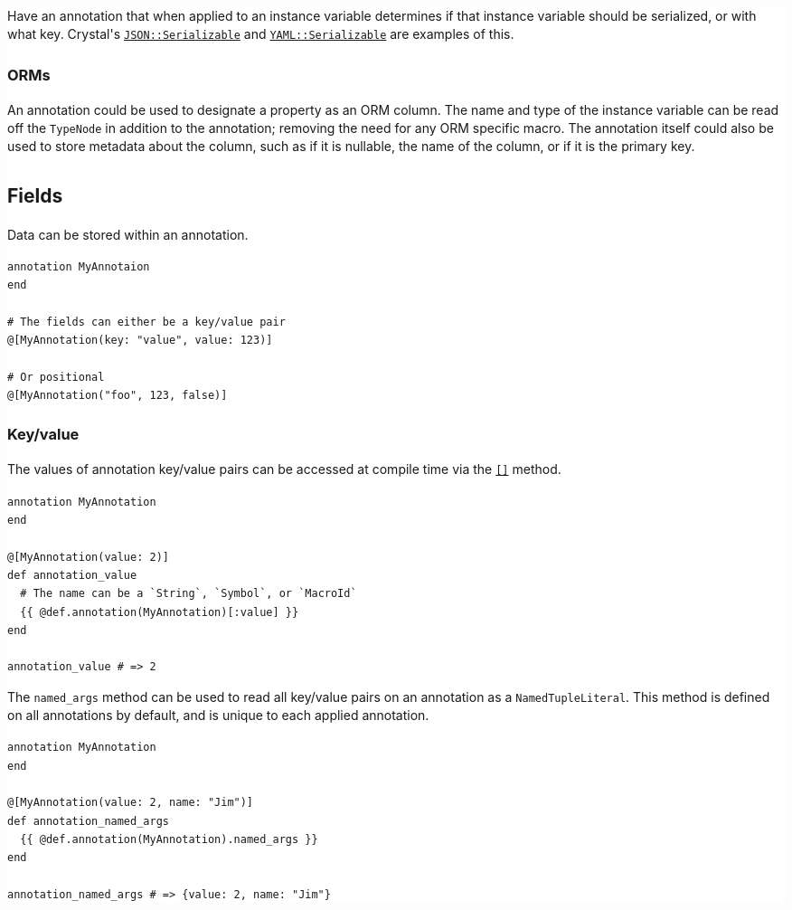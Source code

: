 Have an annotation that when applied to an instance variable determines if that instance variable should be serialized, or with what key. Crystal's [`JSON::Serializable`](https://crystal-lang.org/api/JSON/Serializable.html) and [`YAML::Serializable`](https://crystal-lang.org/api/YAML/Serializable.html) are examples of this.

### ORMs

An annotation could be used to designate a property as an ORM column. The name and type of the instance variable can be read off the `TypeNode` in addition to the annotation; removing the need for any ORM specific macro. The annotation itself could also be used to store metadata about the column, such as if it is nullable, the name of the column, or if it is the primary key.

## Fields

Data can be stored within an annotation.

```crystal
annotation MyAnnotaion
end

# The fields can either be a key/value pair
@[MyAnnotation(key: "value", value: 123)]

# Or positional
@[MyAnnotation("foo", 123, false)]
```

### Key/value

The values of annotation key/value pairs can be accessed at compile time via the [`[]`](https://crystal-lang.org/api/Crystal/Macros/Annotation.html#%5B%5D%28name%3ASymbolLiteral%7CStringLiteral%7CMacroId%29%3AASTNode-instance-method) method.

```crystal
annotation MyAnnotation
end

@[MyAnnotation(value: 2)]
def annotation_value
  # The name can be a `String`, `Symbol`, or `MacroId`
  {{ @def.annotation(MyAnnotation)[:value] }}
end

annotation_value # => 2
```

The `named_args` method can be used to read all key/value pairs on an annotation as a `NamedTupleLiteral`.  This method is defined on all annotations by default, and is unique to each applied annotation.

```crystal
annotation MyAnnotation
end

@[MyAnnotation(value: 2, name: "Jim")]
def annotation_named_args
  {{ @def.annotation(MyAnnotation).named_args }}
end

annotation_named_args # => {value: 2, name: "Jim"}
```
